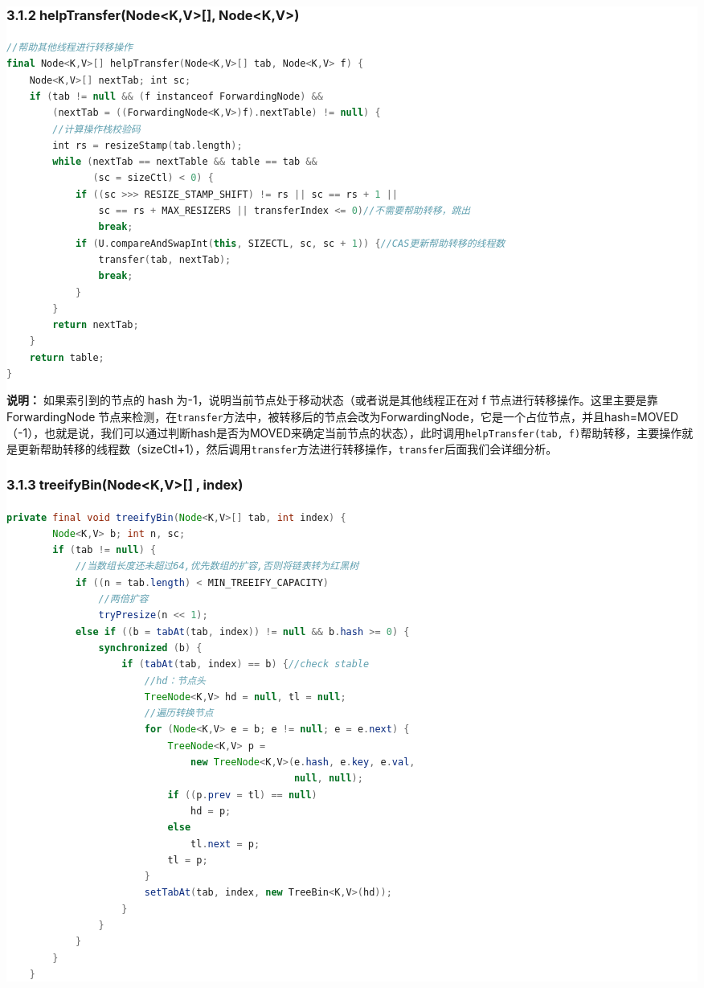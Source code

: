 ### 3.1.2 helpTransfer(Node<K,V>[], Node<K,V>)



```kotlin
//帮助其他线程进行转移操作
final Node<K,V>[] helpTransfer(Node<K,V>[] tab, Node<K,V> f) {
    Node<K,V>[] nextTab; int sc;
    if (tab != null && (f instanceof ForwardingNode) &&
        (nextTab = ((ForwardingNode<K,V>)f).nextTable) != null) {
        //计算操作栈校验码
        int rs = resizeStamp(tab.length);
        while (nextTab == nextTable && table == tab &&
               (sc = sizeCtl) < 0) {
            if ((sc >>> RESIZE_STAMP_SHIFT) != rs || sc == rs + 1 ||
                sc == rs + MAX_RESIZERS || transferIndex <= 0)//不需要帮助转移，跳出
                break;
            if (U.compareAndSwapInt(this, SIZECTL, sc, sc + 1)) {//CAS更新帮助转移的线程数
                transfer(tab, nextTab);
                break;
            }
        }
        return nextTab;
    }
    return table;
}
```

**说明：** 如果索引到的节点的 hash 为-1，说明当前节点处于移动状态（或者说是其他线程正在对 f 节点进行转移操作。这里主要是靠 ForwardingNode 节点来检测，在`transfer`方法中，被转移后的节点会改为ForwardingNode，它是一个占位节点，并且hash=MOVED（-1），也就是说，我们可以通过判断hash是否为MOVED来确定当前节点的状态），此时调用`helpTransfer(tab, f)`帮助转移，主要操作就是更新帮助转移的线程数（sizeCtl+1），然后调用`transfer`方法进行转移操作，`transfer`后面我们会详细分析。

### 3.1.3 treeifyBin(Node<K,V>[] , index)



```java
private final void treeifyBin(Node<K,V>[] tab, int index) {
        Node<K,V> b; int n, sc;
        if (tab != null) {
            //当数组长度还未超过64,优先数组的扩容,否则将链表转为红黑树
            if ((n = tab.length) < MIN_TREEIFY_CAPACITY)
                //两倍扩容
                tryPresize(n << 1);
            else if ((b = tabAt(tab, index)) != null && b.hash >= 0) {
                synchronized (b) {
                    if (tabAt(tab, index) == b) {//check stable
                        //hd：节点头
                        TreeNode<K,V> hd = null, tl = null;
                        //遍历转换节点
                        for (Node<K,V> e = b; e != null; e = e.next) {
                            TreeNode<K,V> p =
                                new TreeNode<K,V>(e.hash, e.key, e.val,
                                                  null, null);
                            if ((p.prev = tl) == null)
                                hd = p;
                            else
                                tl.next = p;
                            tl = p;
                        }
                        setTabAt(tab, index, new TreeBin<K,V>(hd));
                    }
                }
            }
        }
    }
```